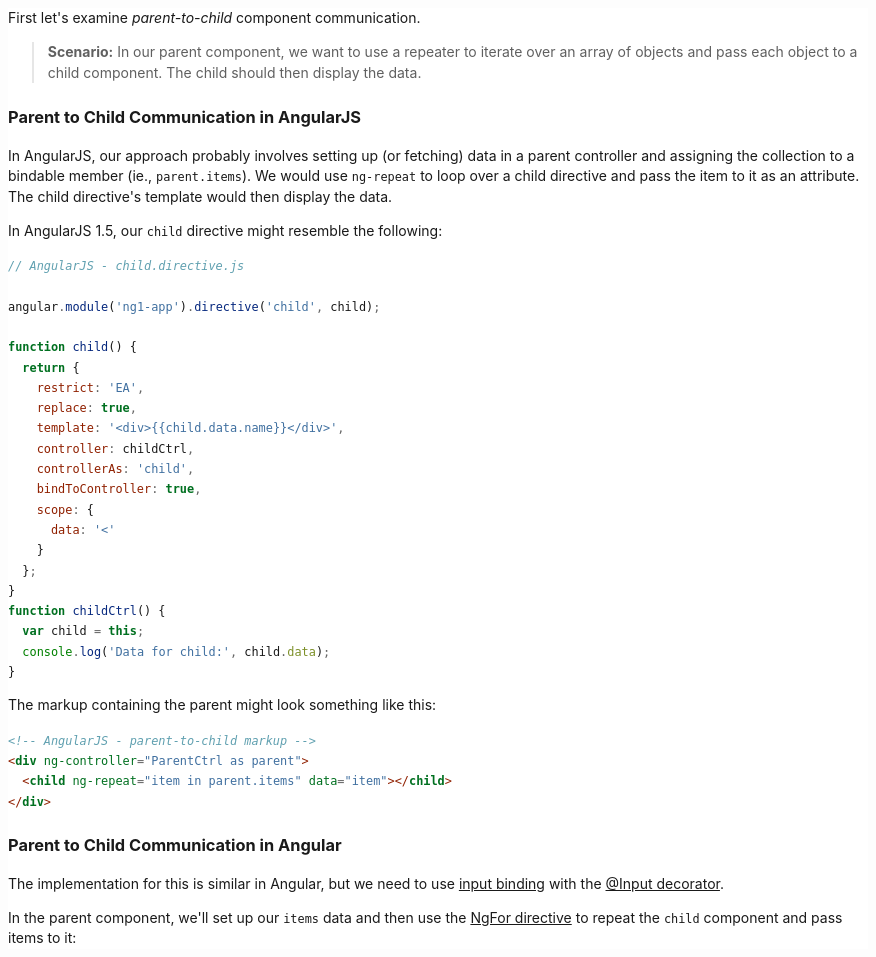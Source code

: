 First let's examine _parent-to-child_ component communication.

> **Scenario:** In our parent component, we want to use a repeater to iterate over an array of objects and pass each object to a child component. The child should then display the data.

### Parent to Child Communication in AngularJS

In AngularJS, our approach probably involves setting up (or fetching) data in a parent controller and assigning the collection to a bindable member (ie., `parent.items`). We would use `ng-repeat` to loop over a child directive and pass the item to it as an attribute. The child directive's template would then display the data.

In AngularJS 1.5, our `child` directive might resemble the following:

```js
// AngularJS - child.directive.js

angular.module('ng1-app').directive('child', child);

function child() {
  return {
    restrict: 'EA',
    replace: true,
    template: '<div>{{child.data.name}}</div>',
    controller: childCtrl,
    controllerAs: 'child',
    bindToController: true,
    scope: {
      data: '<'
    }
  };
}
function childCtrl() {
  var child = this;
  console.log('Data for child:', child.data);
}
```

The markup containing the parent might look something like this:

```html
<!-- AngularJS - parent-to-child markup -->
<div ng-controller="ParentCtrl as parent">
  <child ng-repeat="item in parent.items" data="item"></child>
</div>
```

### Parent to Child Communication in Angular

The implementation for this is similar in Angular, but we need to use [input binding](https://angular.io/docs/ts/latest/cookbook/component-communication.html#!#parent-to-child) with the [@Input decorator](https://angular.io/docs/ts/latest/guide/template-syntax.html#!#inputs-outputs).

In the parent component, we'll set up our `items` data and then use the [NgFor directive](https://angular.io/docs/ts/latest/api/common/index/NgFor-directive.html) to repeat the `child` component and pass items to it: 
